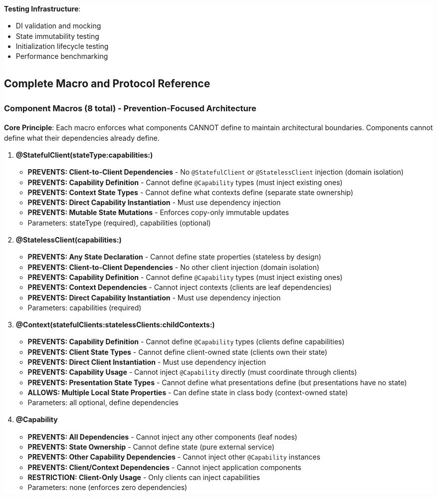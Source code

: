 **Testing Infrastructure**:
- DI validation and mocking
- State immutability testing
- Initialization lifecycle testing
- Performance benchmarking

## Complete Macro and Protocol Reference

### Component Macros (8 total) - Prevention-Focused Architecture

**Core Principle**: Each macro enforces what components CANNOT define to maintain architectural boundaries. Components cannot define what their dependencies already define.

1. **@StatefulClient(stateType:capabilities:)**
   - **PREVENTS: Client-to-Client Dependencies** - No `@StatefulClient` or `@StatelessClient` injection (domain isolation)
   - **PREVENTS: Capability Definition** - Cannot define `@Capability` types (must inject existing ones)
   - **PREVENTS: Context State Types** - Cannot define what contexts define (separate state ownership)
   - **PREVENTS: Direct Capability Instantiation** - Must use dependency injection
   - **PREVENTS: Mutable State Mutations** - Enforces copy-only immutable updates
   - Parameters: stateType (required), capabilities (optional)

2. **@StatelessClient(capabilities:)**
   - **PREVENTS: Any State Declaration** - Cannot define state properties (stateless by design)
   - **PREVENTS: Client-to-Client Dependencies** - No other client injection (domain isolation)
   - **PREVENTS: Capability Definition** - Cannot define `@Capability` types (must inject existing ones)
   - **PREVENTS: Context Dependencies** - Cannot inject contexts (clients are leaf dependencies)
   - **PREVENTS: Direct Capability Instantiation** - Must use dependency injection
   - Parameters: capabilities (required)

3. **@Context(statefulClients:statelessClients:childContexts:)**
   - **PREVENTS: Capability Definition** - Cannot define `@Capability` types (clients define capabilities)
   - **PREVENTS: Client State Types** - Cannot define client-owned state (clients own their state)
   - **PREVENTS: Direct Client Instantiation** - Must use dependency injection
   - **PREVENTS: Capability Usage** - Cannot inject `@Capability` directly (must coordinate through clients)
   - **PREVENTS: Presentation State Types** - Cannot define what presentations define (but presentations have no state)
   - **ALLOWS: Multiple Local State Properties** - Can define state in class body (context-owned state)
   - Parameters: all optional, define dependencies

4. **@Capability**
   - **PREVENTS: All Dependencies** - Cannot inject any other components (leaf nodes)
   - **PREVENTS: State Ownership** - Cannot define state (pure external service)
   - **PREVENTS: Other Capability Dependencies** - Cannot inject other `@Capability` instances
   - **PREVENTS: Client/Context Dependencies** - Cannot inject application components
   - **RESTRICTION: Client-Only Usage** - Only clients can inject capabilities
   - Parameters: none (enforces zero dependencies)
